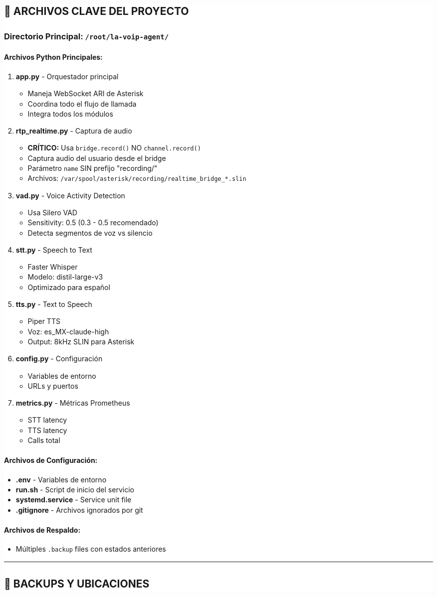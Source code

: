 
## 📁 ARCHIVOS CLAVE DEL PROYECTO

### Directorio Principal: `/root/la-voip-agent/`

#### Archivos Python Principales:

1. **app.py** - Orquestador principal
   - Maneja WebSocket ARI de Asterisk
   - Coordina todo el flujo de llamada
   - Integra todos los módulos

2. **rtp_realtime.py** - Captura de audio
   - **CRÍTICO:** Usa `bridge.record()` NO `channel.record()`
   - Captura audio del usuario desde el bridge
   - Parámetro `name` SIN prefijo "recording/"
   - Archivos: `/var/spool/asterisk/recording/realtime_bridge_*.slin`

3. **vad.py** - Voice Activity Detection
   - Usa Silero VAD
   - Sensitivity: 0.5 (0.3 - 0.5 recomendado)
   - Detecta segmentos de voz vs silencio

4. **stt.py** - Speech to Text
   - Faster Whisper
   - Modelo: distil-large-v3
   - Optimizado para español

5. **tts.py** - Text to Speech
   - Piper TTS
   - Voz: es_MX-claude-high
   - Output: 8kHz SLIN para Asterisk

6. **config.py** - Configuración
   - Variables de entorno
   - URLs y puertos

7. **metrics.py** - Métricas Prometheus
   - STT latency
   - TTS latency
   - Calls total

#### Archivos de Configuración:

- **.env** - Variables de entorno
- **run.sh** - Script de inicio del servicio
- **systemd.service** - Service unit file
- **.gitignore** - Archivos ignorados por git

#### Archivos de Respaldo:
- Múltiples `.backup` files con estados anteriores

---

## 💾 BACKUPS Y UBICACIONES
